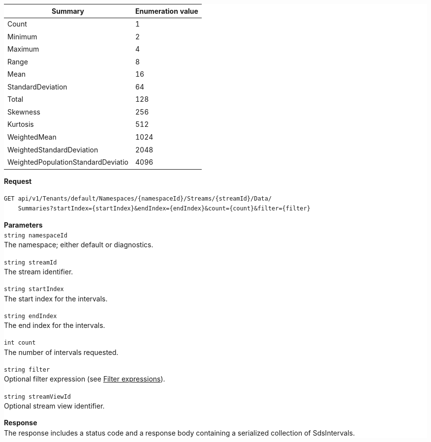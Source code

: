 | Summary                            | Enumeration value |
| ---------------------------------- | ----------------- |
| Count                              | 1                 |
| Minimum                            | 2                 |
| Maximum                            | 4                 |
| Range                              | 8                 |
| Mean                               | 16                |
| StandardDeviation                  | 64                |
| Total                              | 128               |
| Skewness                           | 256               |
| Kurtosis                           | 512               |
| WeightedMean                       | 1024              |
| WeightedStandardDeviation          | 2048              |
| WeightedPopulationStandardDeviatio | 4096              |

**Request**  

```text
GET api/v1/Tenants/default/Namespaces/{namespaceId}/Streams/{streamId}/Data/
    Summaries?startIndex={startIndex}&endIndex={endIndex}&count={count}&filter={filter}
```

**Parameters**  
``string namespaceId``  
The namespace; either default or diagnostics.

``string streamId``  
The stream identifier.

``string startIndex``  
The start index for the intervals.

``string endIndex``  
The end index for the intervals.

``int count``  
The number of intervals requested.

``string filter``  
Optional filter expression (see [Filter expressions](xref:sdsFilterExpressions1-0)).

``string streamViewId``  
Optional stream view identifier.

**Response**  
The response includes a status code and a response body containing a serialized collection of SdsIntervals.
